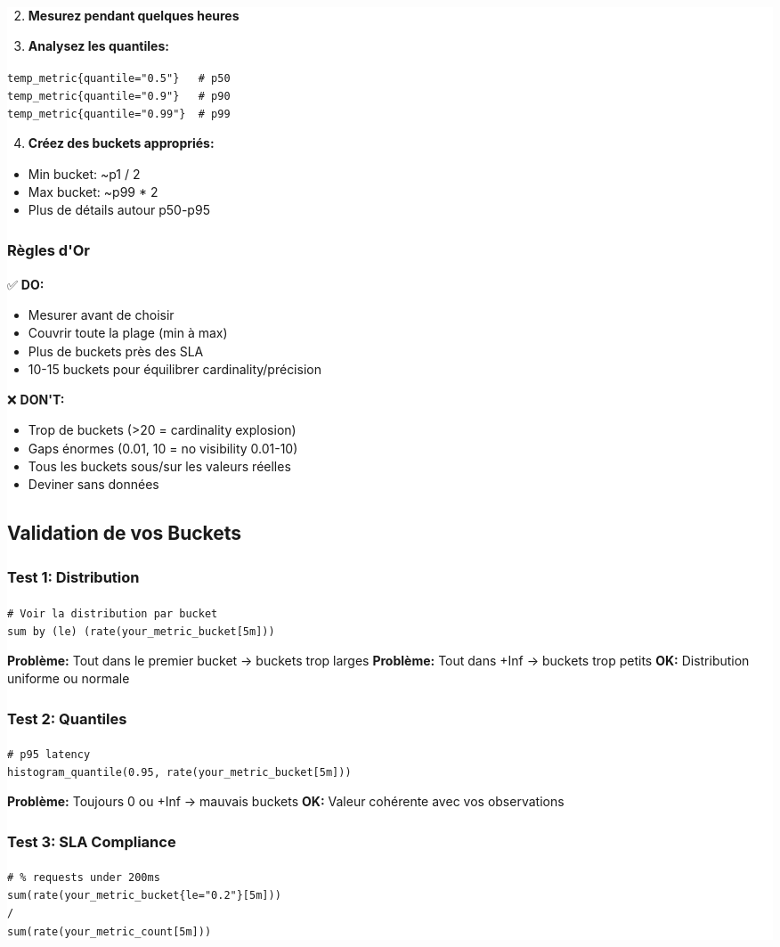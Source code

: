 2. **Mesurez pendant quelques heures**

3. **Analysez les quantiles:**
```promql
temp_metric{quantile="0.5"}   # p50
temp_metric{quantile="0.9"}   # p90
temp_metric{quantile="0.99"}  # p99
```

4. **Créez des buckets appropriés:**
- Min bucket: ~p1 / 2
- Max bucket: ~p99 * 2
- Plus de détails autour p50-p95

### Règles d'Or

✅ **DO:**
- Mesurer avant de choisir
- Couvrir toute la plage (min à max)
- Plus de buckets près des SLA
- 10-15 buckets pour équilibrer cardinality/précision

❌ **DON'T:**
- Trop de buckets (>20 = cardinality explosion)
- Gaps énormes (0.01, 10 = no visibility 0.01-10)
- Tous les buckets sous/sur les valeurs réelles
- Deviner sans données

## Validation de vos Buckets

### Test 1: Distribution

```promql
# Voir la distribution par bucket
sum by (le) (rate(your_metric_bucket[5m]))
```

**Problème:** Tout dans le premier bucket → buckets trop larges
**Problème:** Tout dans +Inf → buckets trop petits
**OK:** Distribution uniforme ou normale

### Test 2: Quantiles

```promql
# p95 latency
histogram_quantile(0.95, rate(your_metric_bucket[5m]))
```

**Problème:** Toujours 0 ou +Inf → mauvais buckets
**OK:** Valeur cohérente avec vos observations

### Test 3: SLA Compliance

```promql
# % requests under 200ms
sum(rate(your_metric_bucket{le="0.2"}[5m]))
/
sum(rate(your_metric_count[5m]))
```
